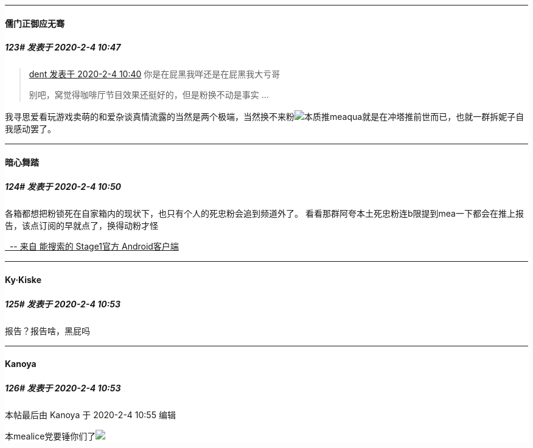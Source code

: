 -----

####  儒门正御应无骞  
##### 123#       发表于 2020-2-4 10:47



<blockquote><a href="httphttps://bbs.saraba1st.com/2b/forum.php?mod=redirect&amp;goto=findpost&amp;pid=46322007&amp;ptid=1912063" target="_blank">dent 发表于 2020-2-4 10:40</a>
你是在屁黑我咩还是在屁黑我大亏哥

别吧，窝觉得咖啡厅节目效果还挺好的，但是粉换不动是事实 ...</blockquote>
我寻思爱看玩游戏卖萌的和爱杂谈真情流露的当然是两个极端，当然换不来粉<img src="https://static.saraba1st.com/image/smiley/face2017/035.png" referrerpolicy="no-referrer">本质推meaqua就是在冲塔推前世而已，也就一群拆妮子自我感动罢了。







-----

####  暗心舞踏  
##### 124#       发表于 2020-2-4 10:50




各箱都想把粉锁死在自家箱内的现状下，也只有个人的死忠粉会追到频道外了。
看看那群阿夸本土死忠粉连b限提到mea一下都会在推上报告，该点订阅的早就点了，换得动粉才怪

[  -- 来自 能搜索的 Stage1官方 Android客户端](https://www.coolapk.com/apk/140634)







-----

####  Ky·Kiske  
##### 125#       发表于 2020-2-4 10:53




报告？报告啥，黑屁吗







-----

####  Kanoya  
##### 126#       发表于 2020-2-4 10:53



 本帖最后由 Kanoya 于 2020-2-4 10:55 编辑 

本mealice党要锤你们了<img src="https://static.saraba1st.com/image/smiley/face2017/067.png" referrerpolicy="no-referrer">
